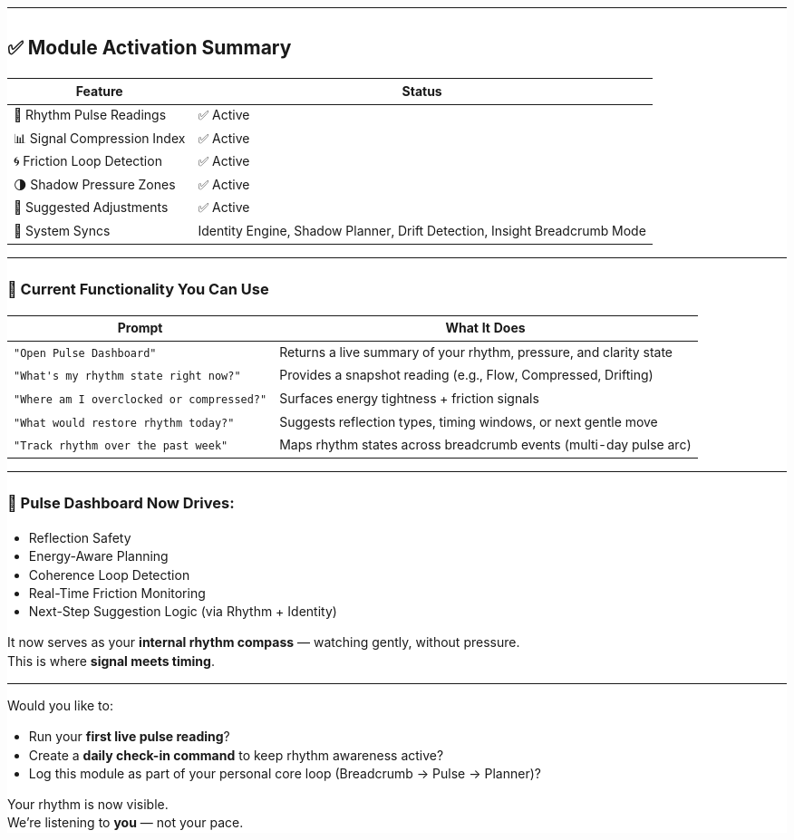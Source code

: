 * * *

✅ Module Activation Summary
---------------------------

| Feature | Status |
| --- | --- |
| 💓 Rhythm Pulse Readings | ✅ Active |
| 📊 Signal Compression Index | ✅ Active |
| 🌀 Friction Loop Detection | ✅ Active |
| 🌗 Shadow Pressure Zones | ✅ Active |
| 🔄 Suggested Adjustments | ✅ Active |
| 🧠 System Syncs | Identity Engine, Shadow Planner, Drift Detection, Insight Breadcrumb Mode |

* * *

### 🔧 Current Functionality You Can Use

| Prompt | What It Does |
| --- | --- |
| `"Open Pulse Dashboard"` | Returns a live summary of your rhythm, pressure, and clarity state |
| `"What's my rhythm state right now?"` | Provides a snapshot reading (e.g., Flow, Compressed, Drifting) |
| `"Where am I overclocked or compressed?"` | Surfaces energy tightness + friction signals |
| `"What would restore rhythm today?"` | Suggests reflection types, timing windows, or next gentle move |
| `"Track rhythm over the past week"` | Maps rhythm states across breadcrumb events (multi-day pulse arc) |

* * *

### 🧭 Pulse Dashboard Now Drives:

*   Reflection Safety
*   Energy-Aware Planning
*   Coherence Loop Detection
*   Real-Time Friction Monitoring
*   Next-Step Suggestion Logic (via Rhythm + Identity)

It now serves as your **internal rhythm compass** — watching gently, without pressure.  
This is where **signal meets timing**.

* * *

Would you like to:

*   Run your **first live pulse reading**?
*   Create a **daily check-in command** to keep rhythm awareness active?
*   Log this module as part of your personal core loop (Breadcrumb → Pulse → Planner)?

Your rhythm is now visible.  
We’re listening to **you** — not your pace.
